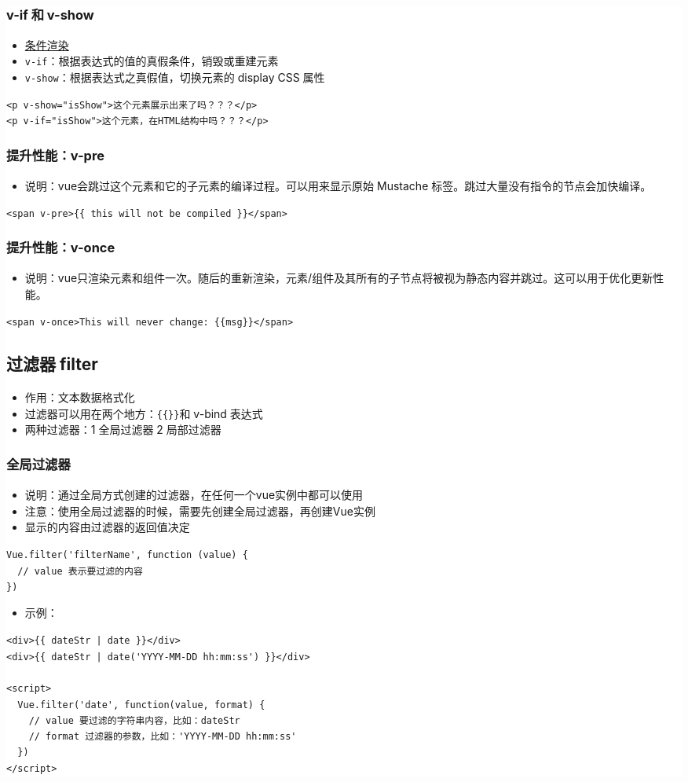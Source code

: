 ### v-if 和 v-show

- [条件渲染](https://link.juejin.im/?target=https%3A%2F%2Fcn.vuejs.org%2Fv2%2Fguide%2Fconditional.html)
- `v-if`：根据表达式的值的真假条件，销毁或重建元素
- `v-show`：根据表达式之真假值，切换元素的 display CSS 属性

```
<p v-show="isShow">这个元素展示出来了吗？？？</p>
<p v-if="isShow">这个元素，在HTML结构中吗？？？</p>
```

### 提升性能：v-pre

- 说明：vue会跳过这个元素和它的子元素的编译过程。可以用来显示原始 Mustache 标签。跳过大量没有指令的节点会加快编译。

```
<span v-pre>{{ this will not be compiled }}</span>
```

### 提升性能：v-once

- 说明：vue只渲染元素和组件一次。随后的重新渲染，元素/组件及其所有的子节点将被视为静态内容并跳过。这可以用于优化更新性能。

```
<span v-once>This will never change: {{msg}}</span>
```

## 过滤器 filter

- 作用：文本数据格式化
- 过滤器可以用在两个地方：`{{}}`和 v-bind 表达式
- 两种过滤器：1 全局过滤器 2 局部过滤器

### 全局过滤器

- 说明：通过全局方式创建的过滤器，在任何一个vue实例中都可以使用
- 注意：使用全局过滤器的时候，需要先创建全局过滤器，再创建Vue实例
- 显示的内容由过滤器的返回值决定

```
Vue.filter('filterName', function (value) {
  // value 表示要过滤的内容
})
```

- 示例：

```
<div>{{ dateStr | date }}</div>
<div>{{ dateStr | date('YYYY-MM-DD hh:mm:ss') }}</div>

<script>
  Vue.filter('date', function(value, format) {
    // value 要过滤的字符串内容，比如：dateStr
    // format 过滤器的参数，比如：'YYYY-MM-DD hh:mm:ss'
  })
</script>
```
